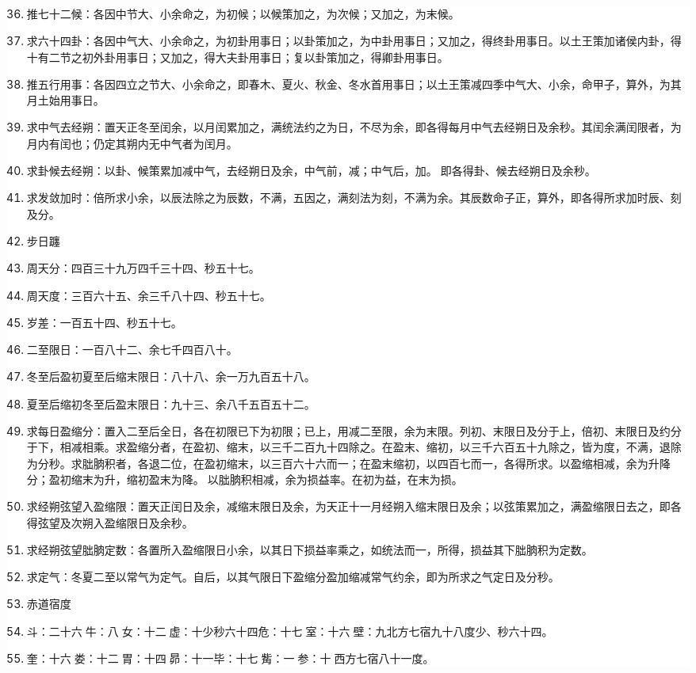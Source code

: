 36. <span id="志第三十_律历十-观天历-36"></span>
推七十二候：各因中节大、小余命之，为初候；以候策加之，为次候；又加之，为末候。

37. <span id="志第三十_律历十-观天历-37"></span>
求六十四卦：各因中气大、小余命之，为初卦用事日；以卦策加之，为中卦用事日；又加之，得终卦用事日。以土王策加诸侯内卦，得十有二节之初外卦用事日；又加之，得大夫卦用事日；复以卦策加之，得卿卦用事日。

38. <span id="志第三十_律历十-观天历-38"></span>
推五行用事：各因四立之节大、小余命之，即春木、夏火、秋金、冬水首用事日；以土王策减四季中气大、小余，命甲子，算外，为其月土始用事日。

39. <span id="志第三十_律历十-观天历-39"></span>
求中气去经朔：置天正冬至闰余，以月闰累加之，满统法约之为日，不尽为余，即各得每月中气去经朔日及余秒。其闰余满闰限者，为月内有闰也；仍定其朔内无中气者为闰月。

40. <span id="志第三十_律历十-观天历-40"></span>
求卦候去经朔：以卦、候策累加减中气，去经朔日及余，中气前，减；中气后，加。 即各得卦、候去经朔日及余秒。

41. <span id="志第三十_律历十-观天历-41"></span>
求发敛加时：倍所求小余，以辰法除之为辰数，不满，五因之，满刻法为刻，不满为余。其辰数命子正，算外，即各得所求加时辰、刻及分。

42. <span id="志第三十_律历十-观天历-42"></span>
步日躔

43. <span id="志第三十_律历十-观天历-43"></span>
周天分：四百三十九万四千三十四、秒五十七。

44. <span id="志第三十_律历十-观天历-44"></span>
周天度：三百六十五、余三千八十四、秒五十七。

45. <span id="志第三十_律历十-观天历-45"></span>
岁差：一百五十四、秒五十七。

46. <span id="志第三十_律历十-观天历-46"></span>
二至限日：一百八十二、余七千四百八十。

47. <span id="志第三十_律历十-观天历-47"></span>
冬至后盈初夏至后缩末限日：八十八、余一万九百五十八。

48. <span id="志第三十_律历十-观天历-48"></span>
夏至后缩初冬至后盈末限日：九十三、余八千五百五十二。

49. <span id="志第三十_律历十-观天历-49"></span>
求每日盈缩分：置入二至后全日，各在初限已下为初限；已上，用减二至限，余为末限。列初、末限日及分于上，倍初、末限日及约分于下，相减相乘。求盈缩分者，在盈初、缩末，以三千二百九十四除之。在盈末、缩初，以三千六百五十九除之，皆为度，不满，退除为分秒。求朏朒积者，各退二位，在盈初缩末，以三百六十六而一；在盈末缩初，以四百七而一，各得所求。以盈缩相减，余为升降分；盈初缩末为升，缩初盈末为降。 以朏朒积相减，余为损益率。在初为益，在末为损。

50. <span id="志第三十_律历十-观天历-50"></span>
求经朔弦望入盈缩限：置天正闰日及余，减缩末限日及余，为天正十一月经朔入缩末限日及余；以弦策累加之，满盈缩限日去之，即各得弦望及次朔入盈缩限日及余秒。

51. <span id="志第三十_律历十-观天历-51"></span>
求经朔弦望朏朒定数：各置所入盈缩限日小余，以其日下损益率乘之，如统法而一，所得，损益其下朏朒积为定数。

52. <span id="志第三十_律历十-观天历-52"></span>
求定气：冬夏二至以常气为定气。自后，以其气限日下盈缩分盈加缩减常气约余，即为所求之气定日及分秒。

53. <span id="志第三十_律历十-观天历-53"></span>
赤道宿度

54. <span id="志第三十_律历十-观天历-54"></span>
斗：二十六 牛：八 女：十二 虚：十少秒六十四危：十七 室：十六 壁：九北方七宿九十八度少、秒六十四。

55. <span id="志第三十_律历十-观天历-55"></span>
奎：十六 娄：十二 胃：十四 昴：十一毕：十七 觜：一 参：十 西方七宿八十一度。
